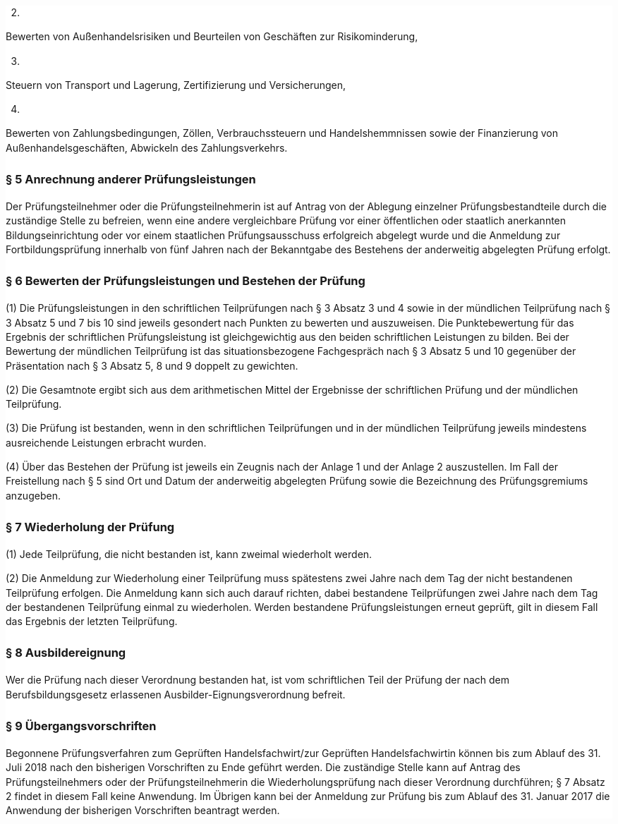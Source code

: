 2.  
Bewerten von Außenhandelsrisiken und Beurteilen von Geschäften zur Risikominderung,

3.  
Steuern von Transport und Lagerung, Zertifizierung und Versicherungen,

4.  
Bewerten von Zahlungsbedingungen, Zöllen, Verbrauchssteuern und Handelshemmnissen sowie der Finanzierung von Außenhandelsgeschäften, Abwickeln des Zahlungsverkehrs.

### § 5 Anrechnung anderer Prüfungsleistungen

Der Prüfungsteilnehmer oder die Prüfungsteilnehmerin ist auf Antrag von der Ablegung einzelner Prüfungsbestandteile durch die zuständige Stelle zu befreien, wenn eine andere vergleichbare Prüfung vor einer öffentlichen oder staatlich anerkannten Bildungseinrichtung oder vor einem staatlichen Prüfungsausschuss erfolgreich abgelegt wurde und die Anmeldung zur Fortbildungsprüfung innerhalb von fünf Jahren nach der Bekanntgabe des Bestehens der anderweitig abgelegten Prüfung erfolgt.

### § 6 Bewerten der Prüfungsleistungen und Bestehen der Prüfung

(1) Die Prüfungsleistungen in den schriftlichen Teilprüfungen nach § 3 Absatz 3 und 4 sowie in der mündlichen Teilprüfung nach § 3 Absatz 5 und 7 bis 10 sind jeweils gesondert nach Punkten zu bewerten und auszuweisen. Die Punktebewertung für das Ergebnis der schriftlichen Prüfungsleistung ist gleichgewichtig aus den beiden schriftlichen Leistungen zu bilden. Bei der Bewertung der mündlichen Teilprüfung ist das situationsbezogene Fachgespräch nach § 3 Absatz 5 und 10 gegenüber der Präsentation nach § 3 Absatz 5, 8 und 9 doppelt zu gewichten.

(2) Die Gesamtnote ergibt sich aus dem arithmetischen Mittel der Ergebnisse der schriftlichen Prüfung und der mündlichen Teilprüfung.

(3) Die Prüfung ist bestanden, wenn in den schriftlichen Teilprüfungen und in der mündlichen Teilprüfung jeweils mindestens ausreichende Leistungen erbracht wurden.

(4) Über das Bestehen der Prüfung ist jeweils ein Zeugnis nach der Anlage 1 und der Anlage 2 auszustellen. Im Fall der Freistellung nach § 5 sind Ort und Datum der anderweitig abgelegten Prüfung sowie die Bezeichnung des Prüfungsgremiums anzugeben.

### § 7 Wiederholung der Prüfung

(1) Jede Teilprüfung, die nicht bestanden ist, kann zweimal wiederholt werden.

(2) Die Anmeldung zur Wiederholung einer Teilprüfung muss spätestens zwei Jahre nach dem Tag der nicht bestandenen Teilprüfung erfolgen. Die Anmeldung kann sich auch darauf richten, dabei bestandene Teilprüfungen zwei Jahre nach dem Tag der bestandenen Teilprüfung einmal zu wiederholen. Werden bestandene Prüfungsleistungen erneut geprüft, gilt in diesem Fall das Ergebnis der letzten Teilprüfung.

### § 8 Ausbildereignung

Wer die Prüfung nach dieser Verordnung bestanden hat, ist vom schriftlichen Teil der Prüfung der nach dem Berufsbildungsgesetz erlassenen Ausbilder-Eignungsverordnung befreit.

### § 9 Übergangsvorschriften

Begonnene Prüfungsverfahren zum Geprüften Handelsfachwirt/zur Geprüften Handelsfachwirtin können bis zum Ablauf des 31. Juli 2018 nach den bisherigen Vorschriften zu Ende geführt werden. Die zuständige Stelle kann auf Antrag des Prüfungsteilnehmers oder der Prüfungsteilnehmerin die Wiederholungsprüfung nach dieser Verordnung durchführen; § 7 Absatz 2 findet in diesem Fall keine Anwendung. Im Übrigen kann bei der Anmeldung zur Prüfung bis zum Ablauf des 31. Januar 2017 die Anwendung der bisherigen Vorschriften beantragt werden.

